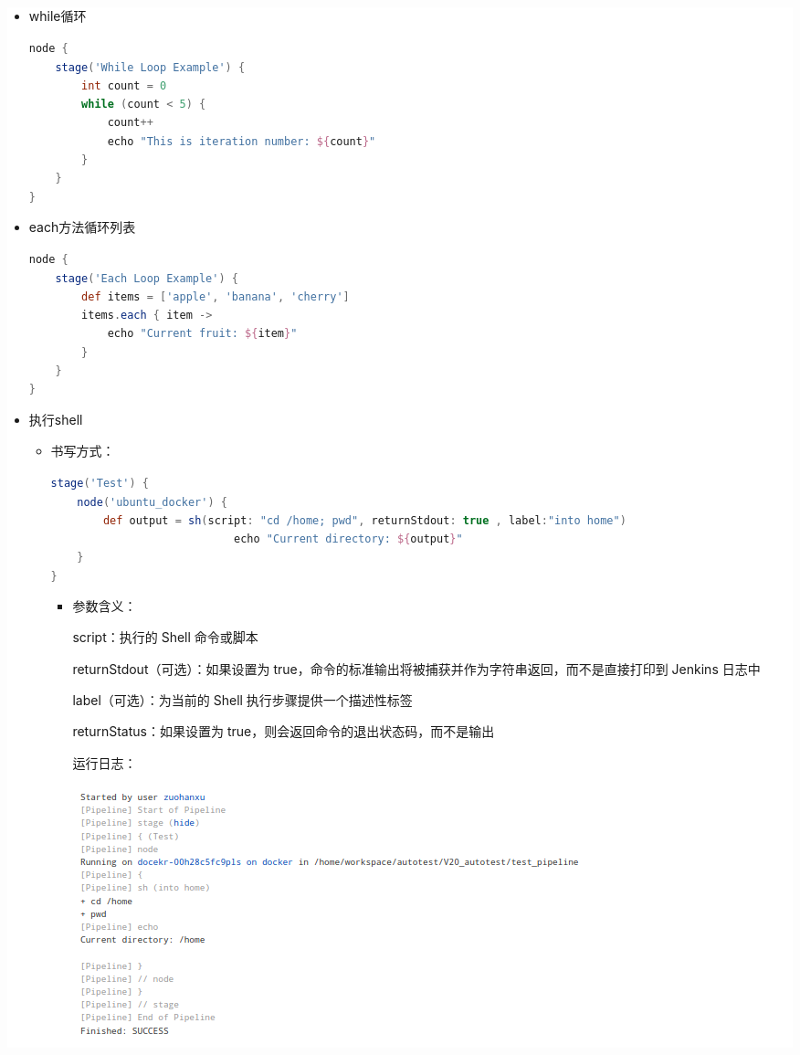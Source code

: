   - while循环

    ```groovy
    node {
        stage('While Loop Example') {
            int count = 0
            while (count < 5) {
                count++
                echo "This is iteration number: ${count}"
            }
        }
    }
    ```

  - each方法循环列表

    ```groovy
    node {
        stage('Each Loop Example') {
            def items = ['apple', 'banana', 'cherry']
            items.each { item ->
                echo "Current fruit: ${item}"
            }
        }
    }
    ```

- 执行shell

  - 书写方式：

    ```groovy
    stage('Test') {
        node('ubuntu_docker') {
            def output = sh(script: "cd /home; pwd", returnStdout: true , label:"into home")
                                echo "Current directory: ${output}"
        } 
    }
    ```

    - 参数含义：

      script：执行的 Shell 命令或脚本

      returnStdout（可选）：如果设置为 true，命令的标准输出将被捕获并作为字符串返回，而不是直接打印到 Jenkins 日志中

      label（可选）：为当前的 Shell 执行步骤提供一个描述性标签

      returnStatus：如果设置为 true，则会返回命令的退出状态码，而不是输出

      运行日志：

      ![shell日志](/Pipeline语法介绍_assets/scrip_sh_log.png)
